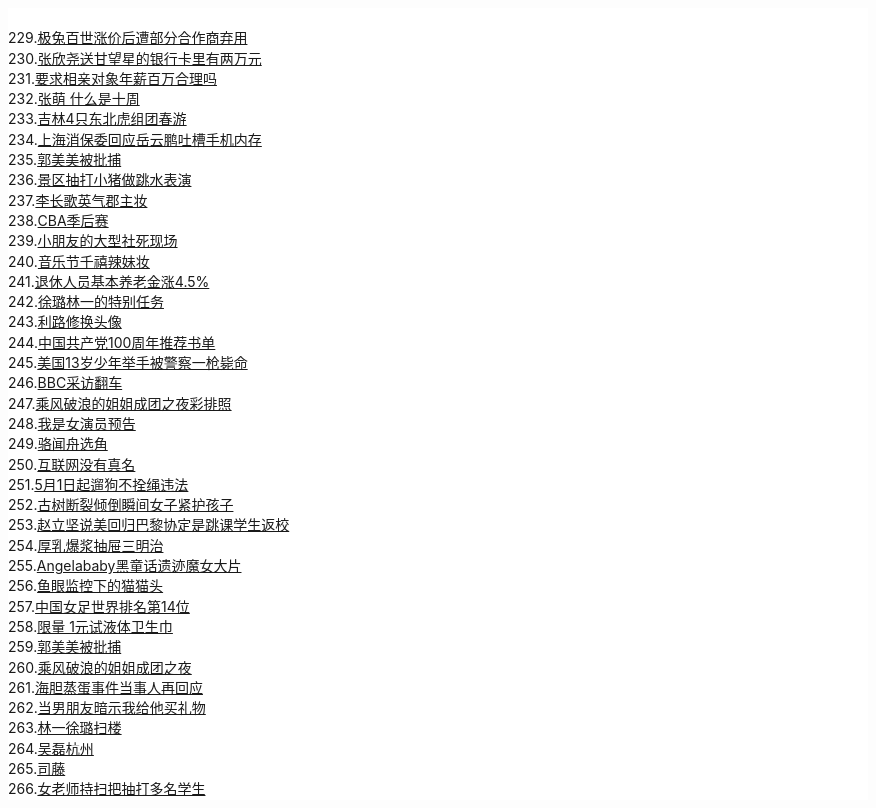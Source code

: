 </br>229.[极兔百世涨价后遭部分合作商弃用](https://s.weibo.com/weibo?q=%E6%9E%81%E5%85%94%E7%99%BE%E4%B8%96%E6%B6%A8%E4%BB%B7%E5%90%8E%E9%81%AD%E9%83%A8%E5%88%86%E5%90%88%E4%BD%9C%E5%95%86%E5%BC%83%E7%94%A8&Refer=top)</br>230.[张欣尧送甘望星的银行卡里有两万元](https://s.weibo.com/weibo?q=%23%E5%BC%A0%E6%AC%A3%E5%B0%A7%E9%80%81%E7%94%98%E6%9C%9B%E6%98%9F%E7%9A%84%E9%93%B6%E8%A1%8C%E5%8D%A1%E9%87%8C%E6%9C%89%E4%B8%A4%E4%B8%87%E5%85%83%23&Refer=top)</br>231.[要求相亲对象年薪百万合理吗](https://s.weibo.com/weibo?q=%23%E8%A6%81%E6%B1%82%E7%9B%B8%E4%BA%B2%E5%AF%B9%E8%B1%A1%E5%B9%B4%E8%96%AA%E7%99%BE%E4%B8%87%E5%90%88%E7%90%86%E5%90%97%23&Refer=top)</br>232.[张萌 什么是十周](https://s.weibo.com/weibo?q=%E5%BC%A0%E8%90%8C%20%E4%BB%80%E4%B9%88%E6%98%AF%E5%8D%81%E5%91%A8&Refer=top)</br>233.[吉林4只东北虎组团春游](https://s.weibo.com/weibo?q=%23%E5%90%89%E6%9E%974%E5%8F%AA%E4%B8%9C%E5%8C%97%E8%99%8E%E7%BB%84%E5%9B%A2%E6%98%A5%E6%B8%B8%23&Refer=top)</br>234.[上海消保委回应岳云鹏吐槽手机内存](https://s.weibo.com/weibo?q=%E4%B8%8A%E6%B5%B7%E6%B6%88%E4%BF%9D%E5%A7%94%E5%9B%9E%E5%BA%94%E5%B2%B3%E4%BA%91%E9%B9%8F%E5%90%90%E6%A7%BD%E6%89%8B%E6%9C%BA%E5%86%85%E5%AD%98&Refer=top)</br>235.[郭美美被批捕](https://s.weibo.com/weibo?q=%E9%83%AD%E7%BE%8E%E7%BE%8E%E8%A2%AB%E6%89%B9%E6%8D%95&Refer=top)</br>236.[景区抽打小猪做跳水表演](https://s.weibo.com/weibo?q=%E6%99%AF%E5%8C%BA%E6%8A%BD%E6%89%93%E5%B0%8F%E7%8C%AA%E5%81%9A%E8%B7%B3%E6%B0%B4%E8%A1%A8%E6%BC%94&Refer=top)</br>237.[李长歌英气郡主妆](https://s.weibo.com/weibo?q=%23%E6%9D%8E%E9%95%BF%E6%AD%8C%E8%8B%B1%E6%B0%94%E9%83%A1%E4%B8%BB%E5%A6%86%23&Refer=top)</br>238.[CBA季后赛](https://s.weibo.com/weibo?q=%23CBA%E5%AD%A3%E5%90%8E%E8%B5%9B%23&Refer=top)</br>239.[小朋友的大型社死现场](https://s.weibo.com/weibo?q=%23%E5%B0%8F%E6%9C%8B%E5%8F%8B%E7%9A%84%E5%A4%A7%E5%9E%8B%E7%A4%BE%E6%AD%BB%E7%8E%B0%E5%9C%BA%23&Refer=top)</br>240.[音乐节千禧辣妹妆](https://s.weibo.com/weibo?q=%23%E9%9F%B3%E4%B9%90%E8%8A%82%E5%8D%83%E7%A6%A7%E8%BE%A3%E5%A6%B9%E5%A6%86%23&Refer=top)</br>241.[退休人员基本养老金涨4.5%](https://s.weibo.com/weibo?q=%23%E9%80%80%E4%BC%91%E4%BA%BA%E5%91%98%E5%9F%BA%E6%9C%AC%E5%85%BB%E8%80%81%E9%87%91%E6%B6%A84.5%25%23&Refer=new_time)</br>242.[徐璐林一的特别任务](https://s.weibo.com/weibo?q=%23%E5%BE%90%E7%92%90%E6%9E%97%E4%B8%80%E7%9A%84%E7%89%B9%E5%88%AB%E4%BB%BB%E5%8A%A1%23&Refer=top)</br>243.[利路修换头像](https://s.weibo.com/weibo?q=%23%E5%88%A9%E8%B7%AF%E4%BF%AE%E6%8D%A2%E5%A4%B4%E5%83%8F%23&Refer=top)</br>244.[中国共产党100周年推荐书单](https://s.weibo.com/weibo?q=%23%E4%B8%AD%E5%9B%BD%E5%85%B1%E4%BA%A7%E5%85%9A100%E5%91%A8%E5%B9%B4%E6%8E%A8%E8%8D%90%E4%B9%A6%E5%8D%95%23&Refer=top)</br>245.[美国13岁少年举手被警察一枪毙命](https://s.weibo.com/weibo?q=%E7%BE%8E%E5%9B%BD13%E5%B2%81%E5%B0%91%E5%B9%B4%E4%B8%BE%E6%89%8B%E8%A2%AB%E8%AD%A6%E5%AF%9F%E4%B8%80%E6%9E%AA%E6%AF%99%E5%91%BD&Refer=top)</br>246.[BBC采访翻车](https://s.weibo.com/weibo?q=BBC%E9%87%87%E8%AE%BF%E7%BF%BB%E8%BD%A6&Refer=top)</br>247.[乘风破浪的姐姐成团之夜彩排照](https://s.weibo.com/weibo?q=%23%E4%B9%98%E9%A3%8E%E7%A0%B4%E6%B5%AA%E7%9A%84%E5%A7%90%E5%A7%90%E6%88%90%E5%9B%A2%E4%B9%8B%E5%A4%9C%E5%BD%A9%E6%8E%92%E7%85%A7%23&Refer=top)</br>248.[我是女演员预告](https://s.weibo.com/weibo?q=%23%E6%88%91%E6%98%AF%E5%A5%B3%E6%BC%94%E5%91%98%E9%A2%84%E5%91%8A%23&Refer=top)</br>249.[骆闻舟选角](https://s.weibo.com/weibo?q=%E9%AA%86%E9%97%BB%E8%88%9F%E9%80%89%E8%A7%92&Refer=top)</br>250.[互联网没有真名](https://s.weibo.com/weibo?q=%23%E4%BA%92%E8%81%94%E7%BD%91%E6%B2%A1%E6%9C%89%E7%9C%9F%E5%90%8D%23&Refer=top)</br>251.[5月1日起遛狗不拴绳违法](https://s.weibo.com/weibo?q=%235%E6%9C%881%E6%97%A5%E8%B5%B7%E9%81%9B%E7%8B%97%E4%B8%8D%E6%8B%B4%E7%BB%B3%E8%BF%9D%E6%B3%95%23&Refer=top)</br>252.[古树断裂倾倒瞬间女子紧护孩子](https://s.weibo.com/weibo?q=%E5%8F%A4%E6%A0%91%E6%96%AD%E8%A3%82%E5%80%BE%E5%80%92%E7%9E%AC%E9%97%B4%E5%A5%B3%E5%AD%90%E7%B4%A7%E6%8A%A4%E5%AD%A9%E5%AD%90&Refer=top)</br>253.[赵立坚说美回归巴黎协定是跳课学生返校](https://s.weibo.com/weibo?q=%23%E8%B5%B5%E7%AB%8B%E5%9D%9A%E8%AF%B4%E7%BE%8E%E5%9B%9E%E5%BD%92%E5%B7%B4%E9%BB%8E%E5%8D%8F%E5%AE%9A%E6%98%AF%E8%B7%B3%E8%AF%BE%E5%AD%A6%E7%94%9F%E8%BF%94%E6%A0%A1%23&Refer=top)</br>254.[厚乳爆浆抽屉三明治](https://s.weibo.com/weibo?q=%23%E5%8E%9A%E4%B9%B3%E7%88%86%E6%B5%86%E6%8A%BD%E5%B1%89%E4%B8%89%E6%98%8E%E6%B2%BB%23&Refer=top)</br>255.[Angelababy黑童话遗迹魔女大片](https://s.weibo.com/weibo?q=%23Angelababy%E9%BB%91%E7%AB%A5%E8%AF%9D%E9%81%97%E8%BF%B9%E9%AD%94%E5%A5%B3%E5%A4%A7%E7%89%87%23&Refer=top)</br>256.[鱼眼监控下的猫猫头](https://s.weibo.com/weibo?q=%E9%B1%BC%E7%9C%BC%E7%9B%91%E6%8E%A7%E4%B8%8B%E7%9A%84%E7%8C%AB%E7%8C%AB%E5%A4%B4&Refer=top)</br>257.[中国女足世界排名第14位](https://s.weibo.com/weibo?q=%E4%B8%AD%E5%9B%BD%E5%A5%B3%E8%B6%B3%E4%B8%96%E7%95%8C%E6%8E%92%E5%90%8D%E7%AC%AC14%E4%BD%8D&Refer=top)</br>258.[限量 1元试液体卫生巾](https://s.weibo.com/weibo?q=%23%E9%99%90%E9%87%8F%201%E5%85%83%E8%AF%95%E6%B6%B2%E4%BD%93%E5%8D%AB%E7%94%9F%E5%B7%BE%23&topic_ad=1&Refer=top)</br>259.[郭美美被批捕](https://s.weibo.com/weibo?q=%23%E9%83%AD%E7%BE%8E%E7%BE%8E%E8%A2%AB%E6%89%B9%E6%8D%95%23&Refer=top)</br>260.[乘风破浪的姐姐成团之夜](https://s.weibo.com/weibo?q=%E4%B9%98%E9%A3%8E%E7%A0%B4%E6%B5%AA%E7%9A%84%E5%A7%90%E5%A7%90%E6%88%90%E5%9B%A2%E4%B9%8B%E5%A4%9C&Refer=top)</br>261.[海胆蒸蛋事件当事人再回应](https://s.weibo.com/weibo?q=%E6%B5%B7%E8%83%86%E8%92%B8%E8%9B%8B%E4%BA%8B%E4%BB%B6%E5%BD%93%E4%BA%8B%E4%BA%BA%E5%86%8D%E5%9B%9E%E5%BA%94&Refer=top)</br>262.[当男朋友暗示我给他买礼物](https://s.weibo.com/weibo?q=%23%E5%BD%93%E7%94%B7%E6%9C%8B%E5%8F%8B%E6%9A%97%E7%A4%BA%E6%88%91%E7%BB%99%E4%BB%96%E4%B9%B0%E7%A4%BC%E7%89%A9%23&Refer=top)</br>263.[林一徐璐扫楼](https://s.weibo.com/weibo?q=%23%E6%9E%97%E4%B8%80%E5%BE%90%E7%92%90%E6%89%AB%E6%A5%BC%23&Refer=top)</br>264.[吴磊杭州](https://s.weibo.com/weibo?q=%E5%90%B4%E7%A3%8A%E6%9D%AD%E5%B7%9E&Refer=top)</br>265.[司藤](https://s.weibo.com/weibo?q=%E5%8F%B8%E8%97%A4&Refer=top)</br>266.[女老师持扫把抽打多名学生](https://s.weibo.com/weibo?q=%E5%A5%B3%E8%80%81%E5%B8%88%E6%8C%81%E6%89%AB%E6%8A%8A%E6%8A%BD%E6%89%93%E5%A4%9A%E5%90%8D%E5%AD%A6%E7%94%9F&Refer=top)